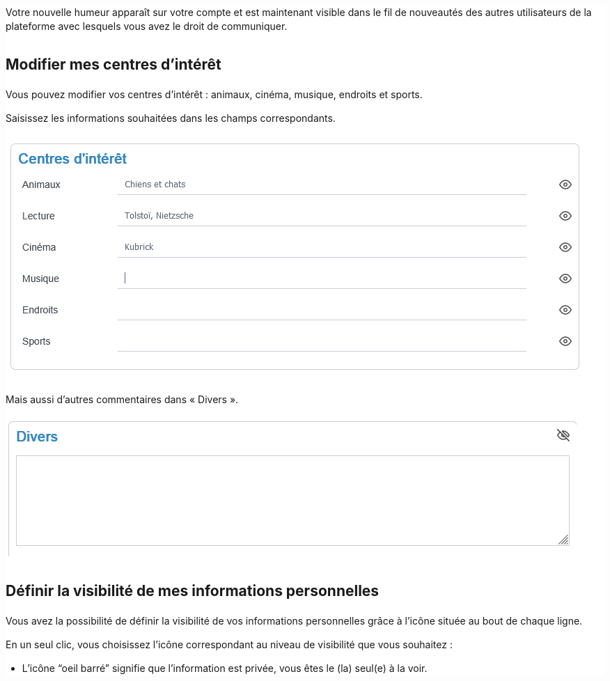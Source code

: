 Votre nouvelle humeur apparaît sur votre compte et est maintenant visible dans le fil de nouveautés des autres utilisateurs de la plateforme avec lesquels vous avez le droit de communiquer.

## Modifier mes centres d’intérêt

Vous pouvez modifier vos centres d’intérêt : animaux, cinéma, musique, endroits et sports.

Saisissez les informations souhaitées dans les champs correspondants.

![](.gitbook/assets/userbook_08_moncompte-12.png)

Mais aussi d’autres commentaires dans « Divers ».

![](.gitbook/assets/userbook_08_moncompte-13.png)

## Définir la visibilité de mes informations personnelles

Vous avez la possibilité de définir la visibilité de vos informations personnelles grâce à l’icône située au bout de chaque ligne.

En un seul clic, vous choisissez l’icône correspondant au niveau de visibilité que vous souhaitez :

* L’icône “oeil barré” signifie que l’information est privée, vous êtes le \(la\) seul\(e\) à la voir.
